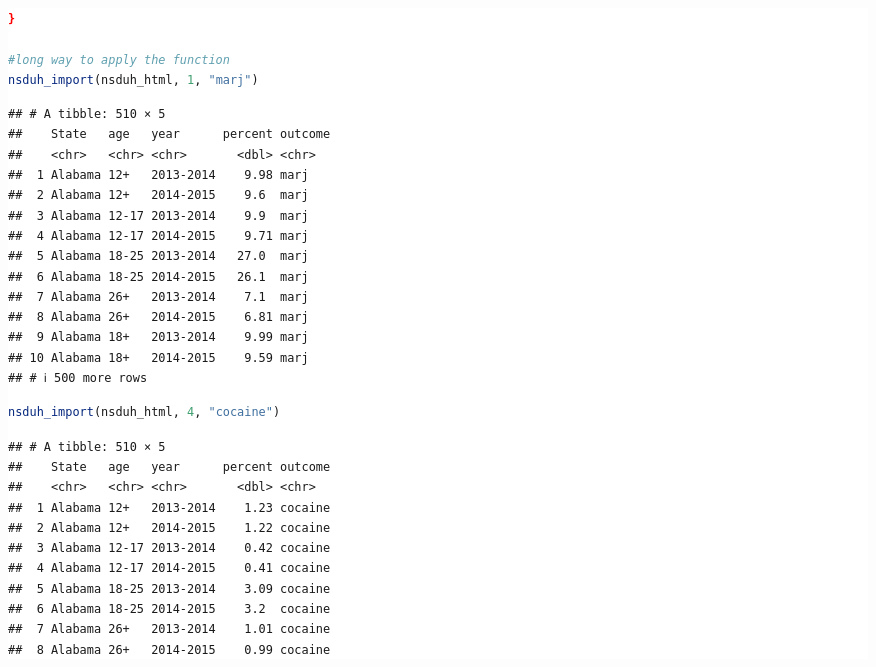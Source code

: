 ``` r
}

#long way to apply the function
nsduh_import(nsduh_html, 1, "marj")
```

    ## # A tibble: 510 × 5
    ##    State   age   year      percent outcome
    ##    <chr>   <chr> <chr>       <dbl> <chr>  
    ##  1 Alabama 12+   2013-2014    9.98 marj   
    ##  2 Alabama 12+   2014-2015    9.6  marj   
    ##  3 Alabama 12-17 2013-2014    9.9  marj   
    ##  4 Alabama 12-17 2014-2015    9.71 marj   
    ##  5 Alabama 18-25 2013-2014   27.0  marj   
    ##  6 Alabama 18-25 2014-2015   26.1  marj   
    ##  7 Alabama 26+   2013-2014    7.1  marj   
    ##  8 Alabama 26+   2014-2015    6.81 marj   
    ##  9 Alabama 18+   2013-2014    9.99 marj   
    ## 10 Alabama 18+   2014-2015    9.59 marj   
    ## # ℹ 500 more rows

``` r
nsduh_import(nsduh_html, 4, "cocaine")
```

    ## # A tibble: 510 × 5
    ##    State   age   year      percent outcome
    ##    <chr>   <chr> <chr>       <dbl> <chr>  
    ##  1 Alabama 12+   2013-2014    1.23 cocaine
    ##  2 Alabama 12+   2014-2015    1.22 cocaine
    ##  3 Alabama 12-17 2013-2014    0.42 cocaine
    ##  4 Alabama 12-17 2014-2015    0.41 cocaine
    ##  5 Alabama 18-25 2013-2014    3.09 cocaine
    ##  6 Alabama 18-25 2014-2015    3.2  cocaine
    ##  7 Alabama 26+   2013-2014    1.01 cocaine
    ##  8 Alabama 26+   2014-2015    0.99 cocaine